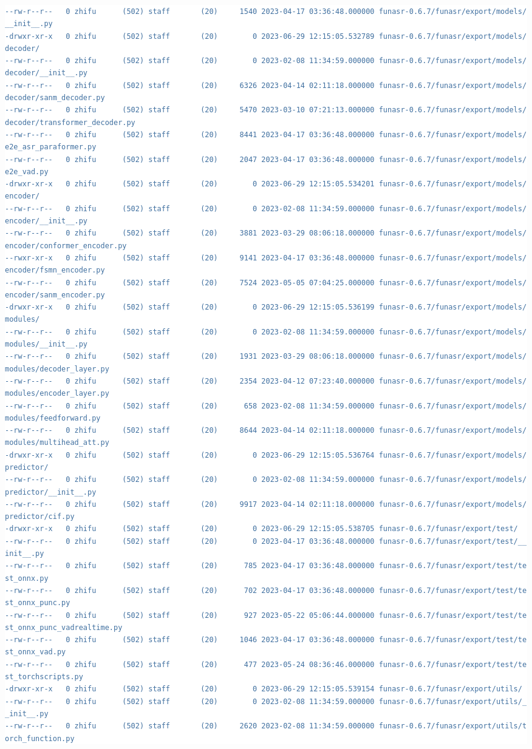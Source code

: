 ```diff
--rw-r--r--   0 zhifu      (502) staff       (20)     1540 2023-04-17 03:36:48.000000 funasr-0.6.7/funasr/export/models/__init__.py
-drwxr-xr-x   0 zhifu      (502) staff       (20)        0 2023-06-29 12:15:05.532789 funasr-0.6.7/funasr/export/models/decoder/
--rw-r--r--   0 zhifu      (502) staff       (20)        0 2023-02-08 11:34:59.000000 funasr-0.6.7/funasr/export/models/decoder/__init__.py
--rw-r--r--   0 zhifu      (502) staff       (20)     6326 2023-04-14 02:11:18.000000 funasr-0.6.7/funasr/export/models/decoder/sanm_decoder.py
--rw-r--r--   0 zhifu      (502) staff       (20)     5470 2023-03-10 07:21:13.000000 funasr-0.6.7/funasr/export/models/decoder/transformer_decoder.py
--rw-r--r--   0 zhifu      (502) staff       (20)     8441 2023-04-17 03:36:48.000000 funasr-0.6.7/funasr/export/models/e2e_asr_paraformer.py
--rw-r--r--   0 zhifu      (502) staff       (20)     2047 2023-04-17 03:36:48.000000 funasr-0.6.7/funasr/export/models/e2e_vad.py
-drwxr-xr-x   0 zhifu      (502) staff       (20)        0 2023-06-29 12:15:05.534201 funasr-0.6.7/funasr/export/models/encoder/
--rw-r--r--   0 zhifu      (502) staff       (20)        0 2023-02-08 11:34:59.000000 funasr-0.6.7/funasr/export/models/encoder/__init__.py
--rw-r--r--   0 zhifu      (502) staff       (20)     3881 2023-03-29 08:06:18.000000 funasr-0.6.7/funasr/export/models/encoder/conformer_encoder.py
--rwxr-xr-x   0 zhifu      (502) staff       (20)     9141 2023-04-17 03:36:48.000000 funasr-0.6.7/funasr/export/models/encoder/fsmn_encoder.py
--rw-r--r--   0 zhifu      (502) staff       (20)     7524 2023-05-05 07:04:25.000000 funasr-0.6.7/funasr/export/models/encoder/sanm_encoder.py
-drwxr-xr-x   0 zhifu      (502) staff       (20)        0 2023-06-29 12:15:05.536199 funasr-0.6.7/funasr/export/models/modules/
--rw-r--r--   0 zhifu      (502) staff       (20)        0 2023-02-08 11:34:59.000000 funasr-0.6.7/funasr/export/models/modules/__init__.py
--rw-r--r--   0 zhifu      (502) staff       (20)     1931 2023-03-29 08:06:18.000000 funasr-0.6.7/funasr/export/models/modules/decoder_layer.py
--rw-r--r--   0 zhifu      (502) staff       (20)     2354 2023-04-12 07:23:40.000000 funasr-0.6.7/funasr/export/models/modules/encoder_layer.py
--rw-r--r--   0 zhifu      (502) staff       (20)      658 2023-02-08 11:34:59.000000 funasr-0.6.7/funasr/export/models/modules/feedforward.py
--rw-r--r--   0 zhifu      (502) staff       (20)     8644 2023-04-14 02:11:18.000000 funasr-0.6.7/funasr/export/models/modules/multihead_att.py
-drwxr-xr-x   0 zhifu      (502) staff       (20)        0 2023-06-29 12:15:05.536764 funasr-0.6.7/funasr/export/models/predictor/
--rw-r--r--   0 zhifu      (502) staff       (20)        0 2023-02-08 11:34:59.000000 funasr-0.6.7/funasr/export/models/predictor/__init__.py
--rw-r--r--   0 zhifu      (502) staff       (20)     9917 2023-04-14 02:11:18.000000 funasr-0.6.7/funasr/export/models/predictor/cif.py
-drwxr-xr-x   0 zhifu      (502) staff       (20)        0 2023-06-29 12:15:05.538705 funasr-0.6.7/funasr/export/test/
--rw-r--r--   0 zhifu      (502) staff       (20)        0 2023-04-17 03:36:48.000000 funasr-0.6.7/funasr/export/test/__init__.py
--rw-r--r--   0 zhifu      (502) staff       (20)      785 2023-04-17 03:36:48.000000 funasr-0.6.7/funasr/export/test/test_onnx.py
--rw-r--r--   0 zhifu      (502) staff       (20)      702 2023-04-17 03:36:48.000000 funasr-0.6.7/funasr/export/test/test_onnx_punc.py
--rw-r--r--   0 zhifu      (502) staff       (20)      927 2023-05-22 05:06:44.000000 funasr-0.6.7/funasr/export/test/test_onnx_punc_vadrealtime.py
--rw-r--r--   0 zhifu      (502) staff       (20)     1046 2023-04-17 03:36:48.000000 funasr-0.6.7/funasr/export/test/test_onnx_vad.py
--rw-r--r--   0 zhifu      (502) staff       (20)      477 2023-05-24 08:36:46.000000 funasr-0.6.7/funasr/export/test/test_torchscripts.py
-drwxr-xr-x   0 zhifu      (502) staff       (20)        0 2023-06-29 12:15:05.539154 funasr-0.6.7/funasr/export/utils/
--rw-r--r--   0 zhifu      (502) staff       (20)        0 2023-02-08 11:34:59.000000 funasr-0.6.7/funasr/export/utils/__init__.py
--rw-r--r--   0 zhifu      (502) staff       (20)     2620 2023-02-08 11:34:59.000000 funasr-0.6.7/funasr/export/utils/torch_function.py
```